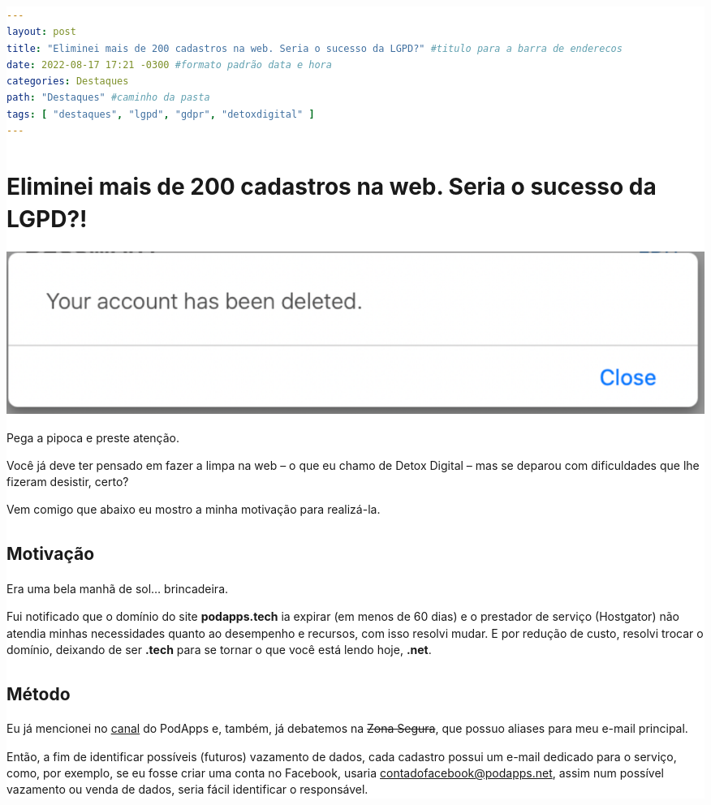 ```yaml
---
layout: post
title: "Eliminei mais de 200 cadastros na web. Seria o sucesso da LGPD?" #titulo para a barra de enderecos
date: 2022-08-17 17:21 -0300 #formato padrão data e hora
categories: Destaques
path: "Destaques" #caminho da pasta
tags: [ "destaques", "lgpd", "gdpr", "detoxdigital" ]
---
```


# Eliminei mais de 200 cadastros na web. Seria o sucesso da LGPD?!

![accdeleted](/images/account-deleted.webp)

Pega a pipoca e preste atenção.

Você já deve ter pensado em fazer a limpa na web – o que eu chamo de Detox Digital – mas se deparou com dificuldades que lhe fizeram desistir, certo?

Vem comigo que abaixo eu mostro a minha motivação para realizá-la.

## Motivação

Era uma bela manhã de sol… brincadeira.

Fui notificado que o domínio do site **podapps.tech** ia expirar (em menos de 60 dias) e o prestador de serviço (Hostgator) não atendia minhas necessidades quanto ao desempenho e recursos, com isso resolvi mudar. E por redução de custo, resolvi trocar o domínio, deixando de ser **.tech** para se tornar o que você está lendo hoje, **.net**.

## Método
Eu já mencionei no [canal](https://t.me/podapps) do PodApps e, também, já debatemos na ~~Zona Segura~~, que possuo aliases para meu e-mail principal.

Então, a fim de identificar possíveis (futuros) vazamento de dados, cada cadastro possui um e-mail dedicado para o serviço, como, por exemplo, se eu fosse criar uma conta no Facebook, usaria contadofacebook@podapps.net, assim num possível vazamento ou venda de dados, seria fácil identificar o responsável.
